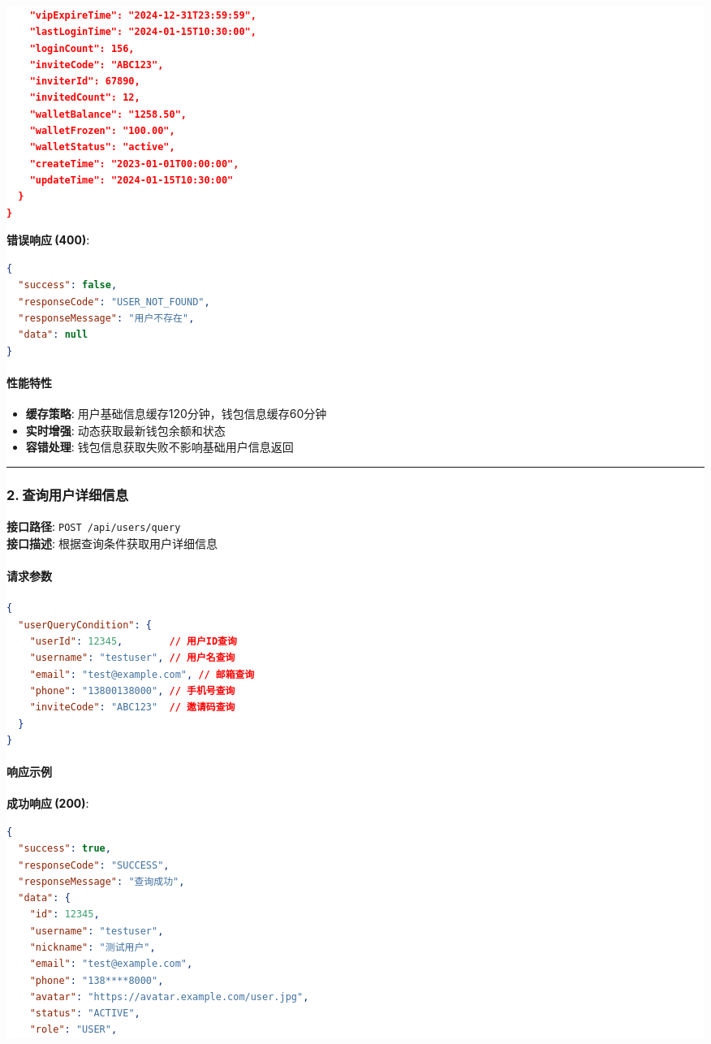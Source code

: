 ```json
    "vipExpireTime": "2024-12-31T23:59:59",
    "lastLoginTime": "2024-01-15T10:30:00",
    "loginCount": 156,
    "inviteCode": "ABC123",
    "inviterId": 67890,
    "invitedCount": 12,
    "walletBalance": "1258.50",
    "walletFrozen": "100.00",
    "walletStatus": "active",
    "createTime": "2023-01-01T00:00:00",
    "updateTime": "2024-01-15T10:30:00"
  }
}
```

**错误响应 (400)**:
```json
{
  "success": false,
  "responseCode": "USER_NOT_FOUND",
  "responseMessage": "用户不存在",
  "data": null
}
```

#### 性能特性
- **缓存策略**: 用户基础信息缓存120分钟，钱包信息缓存60分钟
- **实时增强**: 动态获取最新钱包余额和状态
- **容错处理**: 钱包信息获取失败不影响基础用户信息返回

---

### 2. 查询用户详细信息
**接口路径**: `POST /api/users/query`  
**接口描述**: 根据查询条件获取用户详细信息

#### 请求参数
```json
{
  "userQueryCondition": {
    "userId": 12345,        // 用户ID查询
    "username": "testuser", // 用户名查询
    "email": "test@example.com", // 邮箱查询
    "phone": "13800138000", // 手机号查询
    "inviteCode": "ABC123"  // 邀请码查询
  }
}
```

#### 响应示例
**成功响应 (200)**:
```json
{
  "success": true,
  "responseCode": "SUCCESS",
  "responseMessage": "查询成功",
  "data": {
    "id": 12345,
    "username": "testuser",
    "nickname": "测试用户",
    "email": "test@example.com",
    "phone": "138****8000",
    "avatar": "https://avatar.example.com/user.jpg",
    "status": "ACTIVE",
    "role": "USER",
```